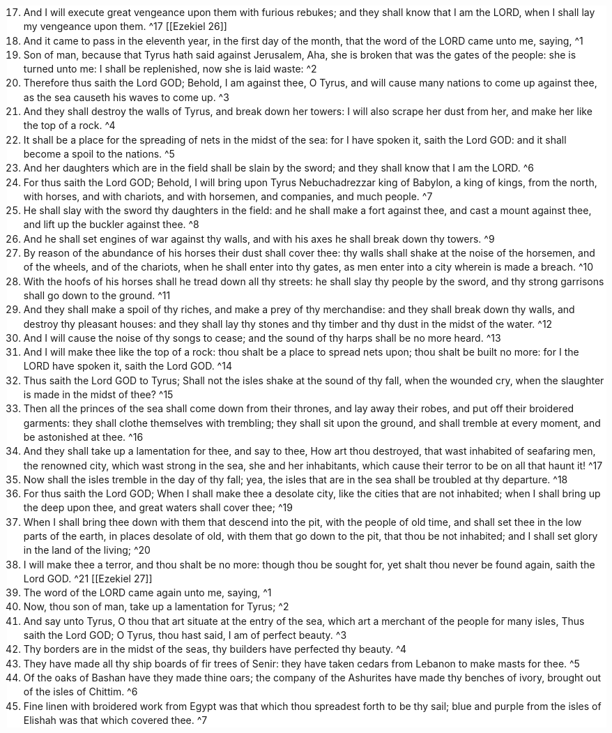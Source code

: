  17. And I will execute great vengeance upon them with furious rebukes; and they shall know that I am the LORD, when I shall lay my vengeance upon them. ^17
 [[Ezekiel 26]]
 1. And it came to pass in the eleventh year, in the first day of the month, that the word of the LORD came unto me, saying, ^1
 2. Son of man, because that Tyrus hath said against Jerusalem, Aha, she is broken that was the gates of the people: she is turned unto me: I shall be replenished, now she is laid waste: ^2
 3. Therefore thus saith the Lord GOD; Behold, I am against thee, O Tyrus, and will cause many nations to come up against thee, as the sea causeth his waves to come up. ^3
 4. And they shall destroy the walls of Tyrus, and break down her towers: I will also scrape her dust from her, and make her like the top of a rock. ^4
 5. It shall be a place for the spreading of nets in the midst of the sea: for I have spoken it, saith the Lord GOD: and it shall become a spoil to the nations. ^5
 6. And her daughters which are in the field shall be slain by the sword; and they shall know that I am the LORD. ^6
 7. For thus saith the Lord GOD; Behold, I will bring upon Tyrus Nebuchadrezzar king of Babylon, a king of kings, from the north, with horses, and with chariots, and with horsemen, and companies, and much people. ^7
 8. He shall slay with the sword thy daughters in the field: and he shall make a fort against thee, and cast a mount against thee, and lift up the buckler against thee. ^8
 9. And he shall set engines of war against thy walls, and with his axes he shall break down thy towers. ^9
 10. By reason of the abundance of his horses their dust shall cover thee: thy walls shall shake at the noise of the horsemen, and of the wheels, and of the chariots, when he shall enter into thy gates, as men enter into a city wherein is made a breach. ^10
 11. With the hoofs of his horses shall he tread down all thy streets: he shall slay thy people by the sword, and thy strong garrisons shall go down to the ground. ^11
 12. And they shall make a spoil of thy riches, and make a prey of thy merchandise: and they shall break down thy walls, and destroy thy pleasant houses: and they shall lay thy stones and thy timber and thy dust in the midst of the water. ^12
 13. And I will cause the noise of thy songs to cease; and the sound of thy harps shall be no more heard. ^13
 14. And I will make thee like the top of a rock: thou shalt be a place to spread nets upon; thou shalt be built no more: for I the LORD have spoken it, saith the Lord GOD. ^14
 15. Thus saith the Lord GOD to Tyrus; Shall not the isles shake at the sound of thy fall, when the wounded cry, when the slaughter is made in the midst of thee? ^15
 16. Then all the princes of the sea shall come down from their thrones, and lay away their robes, and put off their broidered garments: they shall clothe themselves with trembling; they shall sit upon the ground, and shall tremble at every moment, and be astonished at thee. ^16
 17. And they shall take up a lamentation for thee, and say to thee, How art thou destroyed, that wast inhabited of seafaring men, the renowned city, which wast strong in the sea, she and her inhabitants, which cause their terror to be on all that haunt it! ^17
 18. Now shall the isles tremble in the day of thy fall; yea, the isles that are in the sea shall be troubled at thy departure. ^18
 19. For thus saith the Lord GOD; When I shall make thee a desolate city, like the cities that are not inhabited; when I shall bring up the deep upon thee, and great waters shall cover thee; ^19
 20. When I shall bring thee down with them that descend into the pit, with the people of old time, and shall set thee in the low parts of the earth, in places desolate of old, with them that go down to the pit, that thou be not inhabited; and I shall set glory in the land of the living; ^20
 21. I will make thee a terror, and thou shalt be no more: though thou be sought for, yet shalt thou never be found again, saith the Lord GOD. ^21
 [[Ezekiel 27]]
 1. The word of the LORD came again unto me, saying, ^1
 2. Now, thou son of man, take up a lamentation for Tyrus; ^2
 3. And say unto Tyrus, O thou that art situate at the entry of the sea, which art a merchant of the people for many isles, Thus saith the Lord GOD; O Tyrus, thou hast said, I am of perfect beauty. ^3
 4. Thy borders are in the midst of the seas, thy builders have perfected thy beauty. ^4
 5. They have made all thy ship boards of fir trees of Senir: they have taken cedars from Lebanon to make masts for thee. ^5
 6. Of the oaks of Bashan have they made thine oars; the company of the Ashurites have made thy benches of ivory, brought out of the isles of Chittim. ^6
 7. Fine linen with broidered work from Egypt was that which thou spreadest forth to be thy sail; blue and purple from the isles of Elishah was that which covered thee. ^7